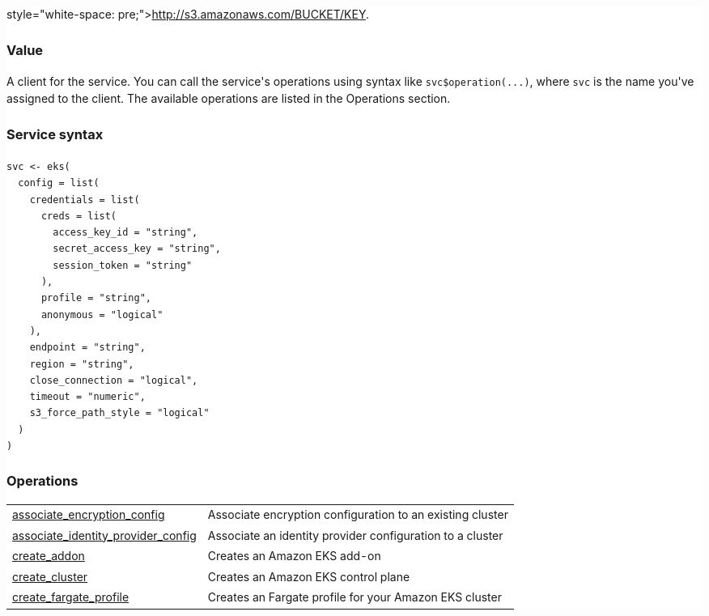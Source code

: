 style="white-space: pre;">⁠http://s3.amazonaws.com/BUCKET/KEY⁠</code>.</p></li>
</ul></td>
</tr>
</tbody>
</table>

### Value

A client for the service. You can call the service's operations using
syntax like `svc$operation(...)`, where `svc` is the name you've
assigned to the client. The available operations are listed in the
Operations section.

### Service syntax

    svc <- eks(
      config = list(
        credentials = list(
          creds = list(
            access_key_id = "string",
            secret_access_key = "string",
            session_token = "string"
          ),
          profile = "string",
          anonymous = "logical"
        ),
        endpoint = "string",
        region = "string",
        close_connection = "logical",
        timeout = "numeric",
        s3_force_path_style = "logical"
      )
    )

### Operations

<table>
<tbody>
<tr class="odd">
<td style="text-align: left;"><a href="../eks_associate_encryption_config/"> associate_encryption_config </a></td>
<td style="text-align: left;">Associate encryption configuration to an
existing cluster</td>
</tr>
<tr class="even">
<td style="text-align: left;"><a href="../eks_associate_identity_provider_config/"> associate_identity_provider_config </a></td>
<td style="text-align: left;">Associate an identity provider
configuration to a cluster</td>
</tr>
<tr class="odd">
<td style="text-align: left;"><a href="../eks_create_addon/"> create_addon </a></td>
<td style="text-align: left;">Creates an Amazon EKS add-on</td>
</tr>
<tr class="even">
<td style="text-align: left;"><a href="../eks_create_cluster/"> create_cluster </a></td>
<td style="text-align: left;">Creates an Amazon EKS control plane</td>
</tr>
<tr class="odd">
<td style="text-align: left;"><a href="../eks_create_fargate_profile/"> create_fargate_profile </a></td>
<td style="text-align: left;">Creates an Fargate profile for your Amazon
EKS cluster</td>
</tr>